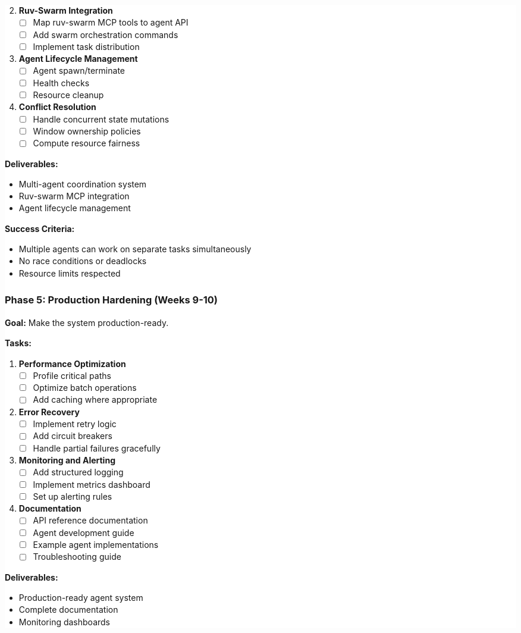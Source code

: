 2. **Ruv-Swarm Integration**
   - [ ] Map ruv-swarm MCP tools to agent API
   - [ ] Add swarm orchestration commands
   - [ ] Implement task distribution

3. **Agent Lifecycle Management**
   - [ ] Agent spawn/terminate
   - [ ] Health checks
   - [ ] Resource cleanup

4. **Conflict Resolution**
   - [ ] Handle concurrent state mutations
   - [ ] Window ownership policies
   - [ ] Compute resource fairness

**Deliverables:**
- Multi-agent coordination system
- Ruv-swarm MCP integration
- Agent lifecycle management

**Success Criteria:**
- Multiple agents can work on separate tasks simultaneously
- No race conditions or deadlocks
- Resource limits respected

### Phase 5: Production Hardening (Weeks 9-10)

**Goal:** Make the system production-ready.

**Tasks:**
1. **Performance Optimization**
   - [ ] Profile critical paths
   - [ ] Optimize batch operations
   - [ ] Add caching where appropriate

2. **Error Recovery**
   - [ ] Implement retry logic
   - [ ] Add circuit breakers
   - [ ] Handle partial failures gracefully

3. **Monitoring and Alerting**
   - [ ] Add structured logging
   - [ ] Implement metrics dashboard
   - [ ] Set up alerting rules

4. **Documentation**
   - [ ] API reference documentation
   - [ ] Agent development guide
   - [ ] Example agent implementations
   - [ ] Troubleshooting guide

**Deliverables:**
- Production-ready agent system
- Complete documentation
- Monitoring dashboards

